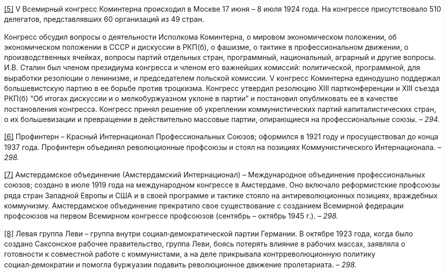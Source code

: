 [[5]](#_ftnref5) V Всемирный конгресс Коминтерна происходил в Москве 17 июня – 8 июля 1924 года. На конгрессе присутствовало 510 делегатов, представлявших 60 организаций из 49 стран.

Конгресс обсудил вопросы о деятельности Исполкома Коминтерна, о мировом экономическом положении, об экономическом положении в СССР и дискуссии в РКП(б), о фашизме, о тактике в профессиональном движении, о производственных ячейках, вопросы партий отдельных стран, программный, национальный, аграрный и другие вопросы. И.В. Сталин был членом президиума конгресса и членом его важнейших комиссий: политической, программной, для выработки резолюции о ленинизме, и председателем польской комиссии. V конгресс Коминтерна единодушно поддержал большевистскую партию в ее борьбе против троцкизма. Конгресс утвердил резолюцию XIII партконференции и XIII съезда РКП(б) “Об итогах дискуссии и о мелкобуржуазном уклоне в партии” и постановил опубликовать ее в качестве постановления конгресса. Конгресс принял решение об укреплении коммунистических партий капиталистических стран, о их большевизации и превращении в действительно массовые партии, опирающиеся на профессиональные союзы. – _294._

[[6]](#_ftnref6) Профинтерн – Красный Интернационал Профессиональных Союзов; оформился в 1921 году и просуществовал до конца 1937 года. Профинтерн объединял революционные профсоюзы и стоял на позициях Коммунистического Интернационала. – _298._

[[7]](#_ftnref7) Амстердамское объединение (Амстердамский Интернационал) – Международное объединение профессиональных союзов; создано в июле 1919 года на международном конгрессе в Амстердаме. Оно включало реформистские профсоюзы ряда стран Западной Европы и США и в своей программе и тактике стояло на антиреволюционных позициях, враждебных коммунизму. Амстердамское объединение прекратило свое существование с созданием Всемирной федерации профсоюзов на первом Всемирном конгрессе профсоюзов (сентябрь – октябрь 1945 г.). – _298._

[[8]](#_ftnref8) Левая группа Леви – группа внутри социал‑демократической партии Германии. В октябре 1923 года, когда было создано Саксонское рабочее правительство, группа Леви, боясь потерять влияние в рабочих массах, заявляла о готовности к совместной работе с коммунистами, а на деле прикрывала контрреволюционную политику социал‑демократии и помогла буржуазии подавить революционное движение пролетариата. – _298._